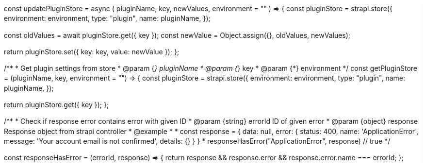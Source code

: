    const updatePluginStore = async (
    pluginName,
    key,
    newValues,
    environment = ""
   ) => {
    const pluginStore = strapi.store({
      environment: environment,
      type: "plugin",
      name: pluginName,
    });

   const oldValues = await pluginStore.get({ key });
    const newValue = Object.assign({}, oldValues, newValues);

   return pluginStore.set({ key: key, value: newValue });
   };

   /**
     * Get plugin settings from store
     * @param {*} pluginName
     * @param {*} key
     * @param {*} environment
    */
   const getPluginStore = (pluginName, key, environment = "") => {
    const pluginStore = strapi.store({
      environment: environment,
      type: "plugin",
      name: pluginName,
    });

   return pluginStore.get({ key });
   };

   /**
     * Check if response error contains error with given ID
     * @param {string} errorId ID of given error
     * @param {object} response Response object from strapi controller
     * @example
     *
     * const response =  {
       data: null,
       error: {
         status: 400,
         name: 'ApplicationError',
         message: 'Your account email is not confirmed',
         details: {}
       }
     }
        * responseHasError("ApplicationError", response) // true
   */

   const responseHasError = (errorId, response) => {
   return response && response.error && response.error.name === errorId;
   };
